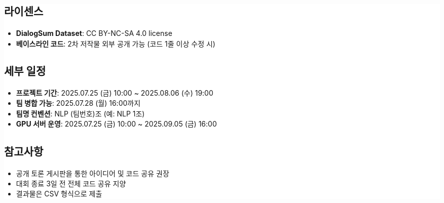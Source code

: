 ## 라이센스
- **DialogSum Dataset**: CC BY-NC-SA 4.0 license
- **베이스라인 코드**: 2차 저작물 외부 공개 가능 (코드 1줄 이상 수정 시)

## 세부 일정
- **프로젝트 기간**: 2025.07.25 (금) 10:00 ~ 2025.08.06 (수) 19:00
- **팀 병합 가능**: 2025.07.28 (월) 16:00까지
- **팀명 컨벤션**: NLP (팀번호)조 (예: NLP 1조)
- **GPU 서버 운영**: 2025.07.25 (금) 10:00 ~ 2025.09.05 (금) 16:00

## 참고사항
- 공개 토론 게시판을 통한 아이디어 및 코드 공유 권장
- 대회 종료 3일 전 전체 코드 공유 지양
- 결과물은 CSV 형식으로 제출
